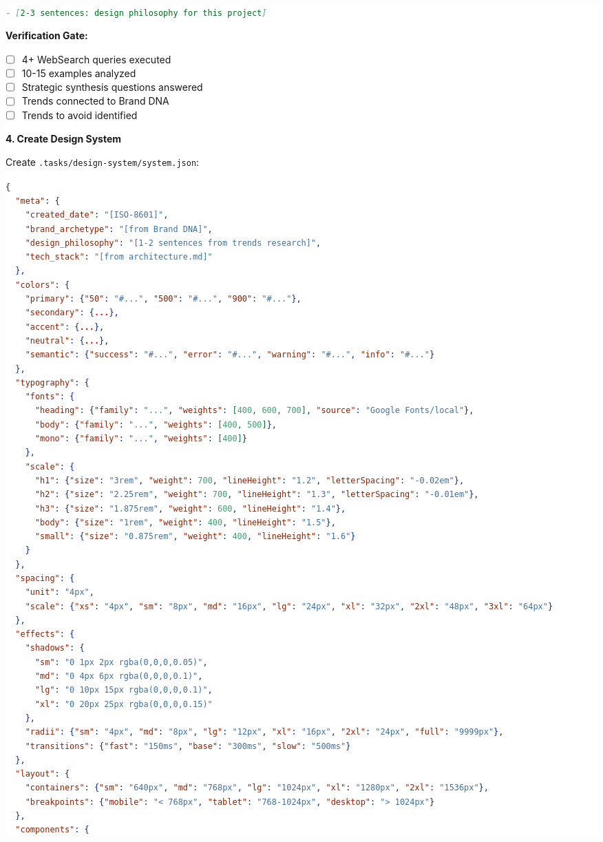 ```markdown
- [2-3 sentences: design philosophy for this project]
```

**Verification Gate:**

- [ ] 4+ WebSearch queries executed
- [ ] 10-15 examples analyzed
- [ ] Strategic synthesis questions answered
- [ ] Trends connected to Brand DNA
- [ ] Trends to avoid identified

**4. Create Design System**

Create `.tasks/design-system/system.json`:

```json
{
  "meta": {
    "created_date": "[ISO-8601]",
    "brand_archetype": "[from Brand DNA]",
    "design_philosophy": "[1-2 sentences from trends research]",
    "tech_stack": "[from architecture.md]"
  },
  "colors": {
    "primary": {"50": "#...", "500": "#...", "900": "#..."},
    "secondary": {...},
    "accent": {...},
    "neutral": {...},
    "semantic": {"success": "#...", "error": "#...", "warning": "#...", "info": "#..."}
  },
  "typography": {
    "fonts": {
      "heading": {"family": "...", "weights": [400, 600, 700], "source": "Google Fonts/local"},
      "body": {"family": "...", "weights": [400, 500]},
      "mono": {"family": "...", "weights": [400]}
    },
    "scale": {
      "h1": {"size": "3rem", "weight": 700, "lineHeight": "1.2", "letterSpacing": "-0.02em"},
      "h2": {"size": "2.25rem", "weight": 700, "lineHeight": "1.3", "letterSpacing": "-0.01em"},
      "h3": {"size": "1.875rem", "weight": 600, "lineHeight": "1.4"},
      "body": {"size": "1rem", "weight": 400, "lineHeight": "1.5"},
      "small": {"size": "0.875rem", "weight": 400, "lineHeight": "1.6"}
    }
  },
  "spacing": {
    "unit": "4px",
    "scale": {"xs": "4px", "sm": "8px", "md": "16px", "lg": "24px", "xl": "32px", "2xl": "48px", "3xl": "64px"}
  },
  "effects": {
    "shadows": {
      "sm": "0 1px 2px rgba(0,0,0,0.05)",
      "md": "0 4px 6px rgba(0,0,0,0.1)",
      "lg": "0 10px 15px rgba(0,0,0,0.1)",
      "xl": "0 20px 25px rgba(0,0,0,0.15)"
    },
    "radii": {"sm": "4px", "md": "8px", "lg": "12px", "xl": "16px", "2xl": "24px", "full": "9999px"},
    "transitions": {"fast": "150ms", "base": "300ms", "slow": "500ms"}
  },
  "layout": {
    "containers": {"sm": "640px", "md": "768px", "lg": "1024px", "xl": "1280px", "2xl": "1536px"},
    "breakpoints": {"mobile": "< 768px", "tablet": "768-1024px", "desktop": "> 1024px"}
  },
  "components": {
```